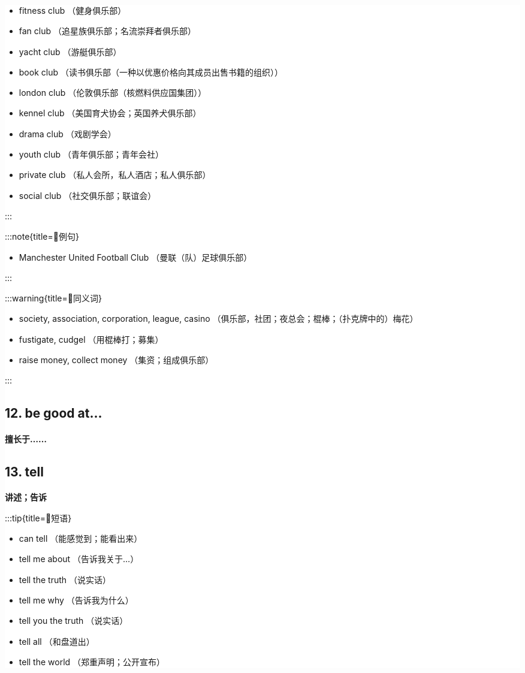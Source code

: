 - fitness club （健身俱乐部）

- fan club （追星族俱乐部；名流崇拜者俱乐部）

- yacht club （游艇俱乐部）

- book club （读书俱乐部（一种以优惠价格向其成员出售书籍的组织））

- london club （伦敦俱乐部（核燃料供应国集团））

- kennel club （美国育犬协会；英国养犬俱乐部）

- drama club （戏剧学会）

- youth club （青年俱乐部；青年会社）

- private club （私人会所，私人酒店；私人俱乐部）

- social club （社交俱乐部；联谊会）

:::

:::note{title=🎤例句}

- Manchester United Football Club （曼联（队）足球俱乐部）

:::

:::warning{title=🤔同义词}

- society, association, corporation, league, casino （俱乐部，社团；夜总会；棍棒；（扑克牌中的）梅花）

- fustigate, cudgel （用棍棒打；募集）

- raise money, collect money （集资；组成俱乐部）

:::


## 12. be good at…

**擅长于……**

## 13. tell

**讲述；告诉**

:::tip{title=🤩短语}

- can tell （能感觉到；能看出来）

- tell me about （告诉我关于…）

- tell the truth （说实话）

- tell me why （告诉我为什么）

- tell you the truth （说实话）

- tell all （和盘道出）

- tell the world （郑重声明；公开宣布）
